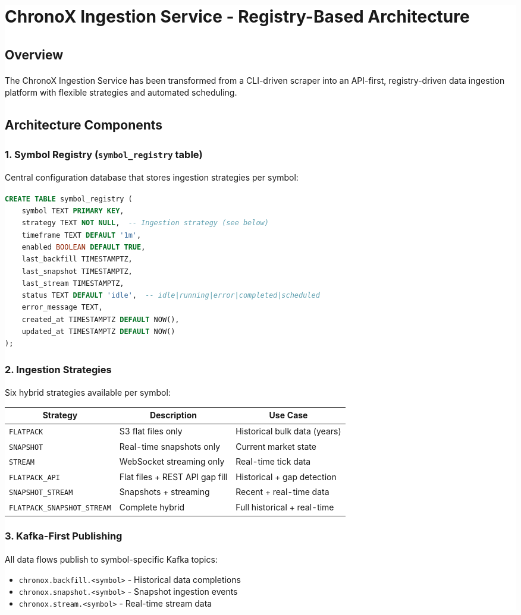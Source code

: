 # ChronoX Ingestion Service - Registry-Based Architecture

## Overview

The ChronoX Ingestion Service has been transformed from a CLI-driven scraper into an API-first, registry-driven data ingestion platform with flexible strategies and automated scheduling.

## Architecture Components

### 1. Symbol Registry (`symbol_registry` table)

Central configuration database that stores ingestion strategies per symbol:

```sql
CREATE TABLE symbol_registry (
    symbol TEXT PRIMARY KEY,
    strategy TEXT NOT NULL,  -- Ingestion strategy (see below)
    timeframe TEXT DEFAULT '1m',
    enabled BOOLEAN DEFAULT TRUE,
    last_backfill TIMESTAMPTZ,
    last_snapshot TIMESTAMPTZ,
    last_stream TIMESTAMPTZ,
    status TEXT DEFAULT 'idle',  -- idle|running|error|completed|scheduled
    error_message TEXT,
    created_at TIMESTAMPTZ DEFAULT NOW(),
    updated_at TIMESTAMPTZ DEFAULT NOW()
);
```

### 2. Ingestion Strategies

Six hybrid strategies available per symbol:

| Strategy | Description | Use Case |
|----------|-------------|----------|
| `FLATPACK` | S3 flat files only | Historical bulk data (years) |
| `SNAPSHOT` | Real-time snapshots only | Current market state |
| `STREAM` | WebSocket streaming only | Real-time tick data |
| `FLATPACK_API` | Flat files + REST API gap fill | Historical + gap detection |
| `SNAPSHOT_STREAM` | Snapshots + streaming | Recent + real-time data |
| `FLATPACK_SNAPSHOT_STREAM` | Complete hybrid | Full historical + real-time |

### 3. Kafka-First Publishing

All data flows publish to symbol-specific Kafka topics:

- `chronox.backfill.<symbol>` - Historical data completions
- `chronox.snapshot.<symbol>` - Snapshot ingestion events
- `chronox.stream.<symbol>` - Real-time stream data
